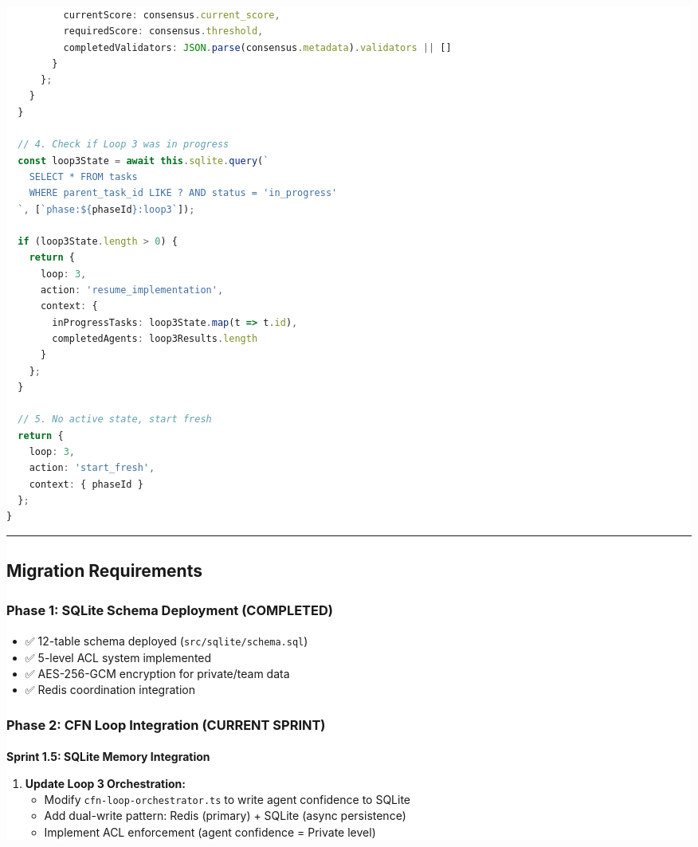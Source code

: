 ```typescript
          currentScore: consensus.current_score,
          requiredScore: consensus.threshold,
          completedValidators: JSON.parse(consensus.metadata).validators || []
        }
      };
    }
  }

  // 4. Check if Loop 3 was in progress
  const loop3State = await this.sqlite.query(`
    SELECT * FROM tasks
    WHERE parent_task_id LIKE ? AND status = 'in_progress'
  `, [`phase:${phaseId}:loop3`]);

  if (loop3State.length > 0) {
    return {
      loop: 3,
      action: 'resume_implementation',
      context: {
        inProgressTasks: loop3State.map(t => t.id),
        completedAgents: loop3Results.length
      }
    };
  }

  // 5. No active state, start fresh
  return {
    loop: 3,
    action: 'start_fresh',
    context: { phaseId }
  };
}
```

---

## Migration Requirements

### Phase 1: SQLite Schema Deployment (COMPLETED)

- ✅ 12-table schema deployed (`src/sqlite/schema.sql`)
- ✅ 5-level ACL system implemented
- ✅ AES-256-GCM encryption for private/team data
- ✅ Redis coordination integration

### Phase 2: CFN Loop Integration (CURRENT SPRINT)

**Sprint 1.5: SQLite Memory Integration**

1. **Update Loop 3 Orchestration:**
   - Modify `cfn-loop-orchestrator.ts` to write agent confidence to SQLite
   - Add dual-write pattern: Redis (primary) + SQLite (async persistence)
   - Implement ACL enforcement (agent confidence = Private level)
